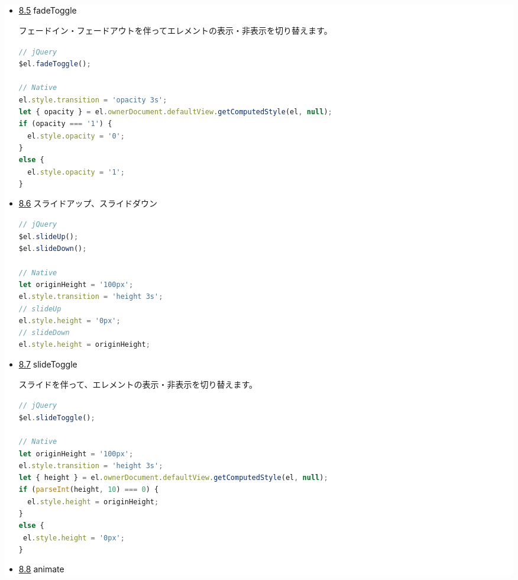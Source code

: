 - [8.5](#8.5) <a name='8.5'></a> fadeToggle

  フェードイン・フェードアウトを伴ってエレメントの表示・非表示を切り替えます。

  ```js
  // jQuery
  $el.fadeToggle();

  // Native
  el.style.transition = 'opacity 3s';
  let { opacity } = el.ownerDocument.defaultView.getComputedStyle(el, null);
  if (opacity === '1') {
    el.style.opacity = '0';
  }
  else {
    el.style.opacity = '1';
  }
  ```

- [8.6](#8.6) <a name='8.6'></a> スライドアップ、スライドダウン

  ```js
  // jQuery
  $el.slideUp();
  $el.slideDown();

  // Native
  let originHeight = '100px';
  el.style.transition = 'height 3s';
  // slideUp
  el.style.height = '0px';
  // slideDown
  el.style.height = originHeight;
  ```

- [8.7](#8.7) <a name='8.7'></a> slideToggle

  スライドを伴って、エレメントの表示・非表示を切り替えます。

  ```js
  // jQuery
  $el.slideToggle();

  // Native
  let originHeight = '100px';
  el.style.transition = 'height 3s';
  let { height } = el.ownerDocument.defaultView.getComputedStyle(el, null);
  if (parseInt(height, 10) === 0) {
    el.style.height = originHeight;
  }
  else {
   el.style.height = '0px';
  }
  ```

- [8.8](#8.8) <a name='8.8'></a> animate
